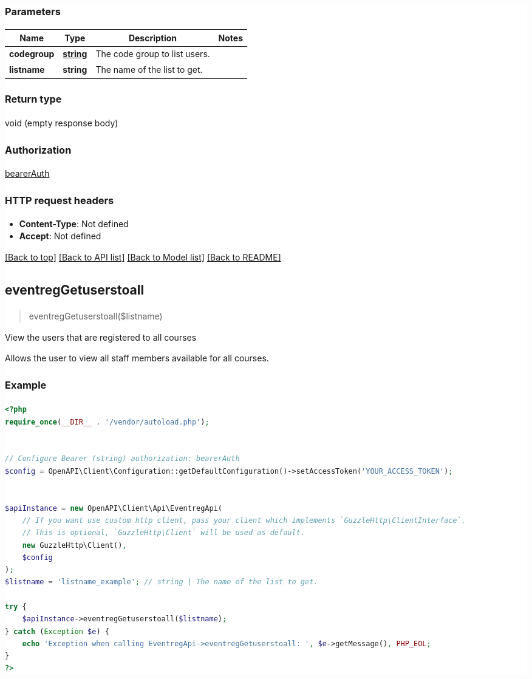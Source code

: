 ### Parameters


Name | Type | Description  | Notes
------------- | ------------- | ------------- | -------------
 **codegroup** | [**string**](../Model/.md)| The code group to list users. |
 **listname** | **string**| The name of the list to get. |

### Return type

void (empty response body)

### Authorization

[bearerAuth](../../README.md#bearerAuth)

### HTTP request headers

- **Content-Type**: Not defined
- **Accept**: Not defined

[[Back to top]](#) [[Back to API list]](../../README.md#documentation-for-api-endpoints)
[[Back to Model list]](../../README.md#documentation-for-models)
[[Back to README]](../../README.md)


## eventregGetuserstoall

> eventregGetuserstoall($listname)

View the users that are registered to all courses

Allows the user to view all staff members available for all courses.

### Example

```php
<?php
require_once(__DIR__ . '/vendor/autoload.php');


// Configure Bearer (string) authorization: bearerAuth
$config = OpenAPI\Client\Configuration::getDefaultConfiguration()->setAccessToken('YOUR_ACCESS_TOKEN');


$apiInstance = new OpenAPI\Client\Api\EventregApi(
    // If you want use custom http client, pass your client which implements `GuzzleHttp\ClientInterface`.
    // This is optional, `GuzzleHttp\Client` will be used as default.
    new GuzzleHttp\Client(),
    $config
);
$listname = 'listname_example'; // string | The name of the list to get.

try {
    $apiInstance->eventregGetuserstoall($listname);
} catch (Exception $e) {
    echo 'Exception when calling EventregApi->eventregGetuserstoall: ', $e->getMessage(), PHP_EOL;
}
?>
```
